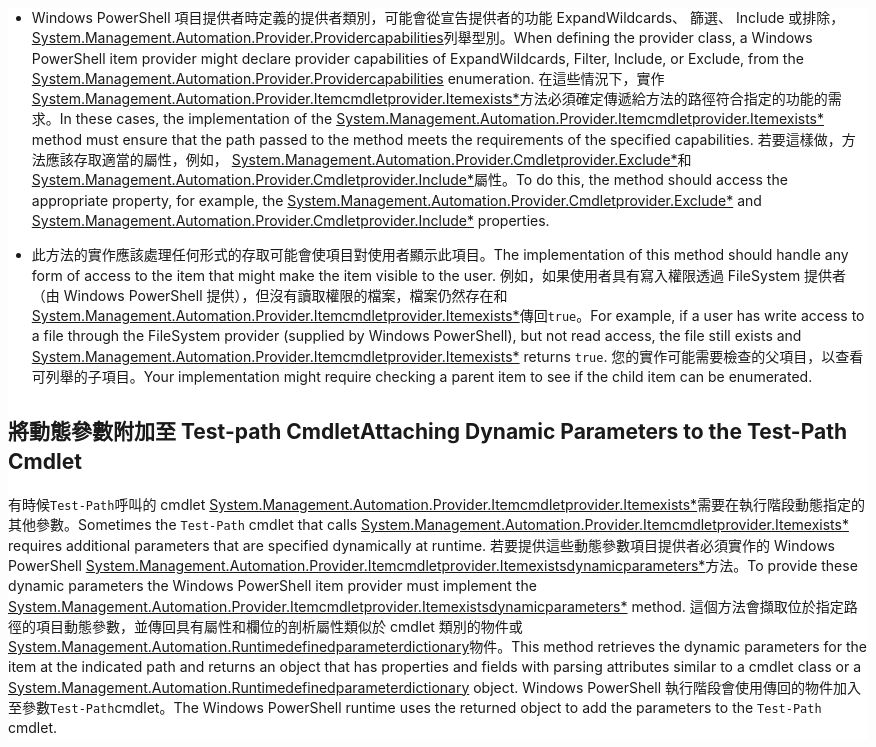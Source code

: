 - <span data-ttu-id="bf896-162">Windows PowerShell 項目提供者時定義的提供者類別，可能會從宣告提供者的功能 ExpandWildcards、 篩選、 Include 或排除， [System.Management.Automation.Provider.Providercapabilities](/dotnet/api/System.Management.Automation.Provider.ProviderCapabilities)列舉型別。</span><span class="sxs-lookup"><span data-stu-id="bf896-162">When defining the provider class, a Windows PowerShell item provider might declare provider capabilities of ExpandWildcards, Filter, Include, or Exclude, from the [System.Management.Automation.Provider.Providercapabilities](/dotnet/api/System.Management.Automation.Provider.ProviderCapabilities) enumeration.</span></span> <span data-ttu-id="bf896-163">在這些情況下，實作[System.Management.Automation.Provider.Itemcmdletprovider.Itemexists\*](/dotnet/api/System.Management.Automation.Provider.ItemCmdletProvider.ItemExists)方法必須確定傳遞給方法的路徑符合指定的功能的需求。</span><span class="sxs-lookup"><span data-stu-id="bf896-163">In these cases, the implementation of the [System.Management.Automation.Provider.Itemcmdletprovider.Itemexists\*](/dotnet/api/System.Management.Automation.Provider.ItemCmdletProvider.ItemExists) method must ensure that the path passed to the method meets the requirements of the specified capabilities.</span></span> <span data-ttu-id="bf896-164">若要這樣做，方法應該存取適當的屬性，例如， [System.Management.Automation.Provider.Cmdletprovider.Exclude\*](/dotnet/api/System.Management.Automation.Provider.CmdletProvider.Exclude)和[System.Management.Automation.Provider.Cmdletprovider.Include\*](/dotnet/api/System.Management.Automation.Provider.CmdletProvider.Include)屬性。</span><span class="sxs-lookup"><span data-stu-id="bf896-164">To do this, the method should access the appropriate property, for example, the [System.Management.Automation.Provider.Cmdletprovider.Exclude\*](/dotnet/api/System.Management.Automation.Provider.CmdletProvider.Exclude) and [System.Management.Automation.Provider.Cmdletprovider.Include\*](/dotnet/api/System.Management.Automation.Provider.CmdletProvider.Include) properties.</span></span>

- <span data-ttu-id="bf896-165">此方法的實作應該處理任何形式的存取可能會使項目對使用者顯示此項目。</span><span class="sxs-lookup"><span data-stu-id="bf896-165">The implementation of this method should handle any form of access to the item that might make the item visible to the user.</span></span> <span data-ttu-id="bf896-166">例如，如果使用者具有寫入權限透過 FileSystem 提供者 （由 Windows PowerShell 提供），但沒有讀取權限的檔案，檔案仍然存在和[System.Management.Automation.Provider.Itemcmdletprovider.Itemexists\*](/dotnet/api/System.Management.Automation.Provider.ItemCmdletProvider.ItemExists)傳回`true`。</span><span class="sxs-lookup"><span data-stu-id="bf896-166">For example, if a user has write access to a file through the FileSystem provider (supplied by Windows PowerShell), but not read access, the file still exists and [System.Management.Automation.Provider.Itemcmdletprovider.Itemexists\*](/dotnet/api/System.Management.Automation.Provider.ItemCmdletProvider.ItemExists) returns `true`.</span></span> <span data-ttu-id="bf896-167">您的實作可能需要檢查的父項目，以查看可列舉的子項目。</span><span class="sxs-lookup"><span data-stu-id="bf896-167">Your implementation might require checking a parent item to see if the child item can be enumerated.</span></span>

## <a name="attaching-dynamic-parameters-to-the-test-path-cmdlet"></a><span data-ttu-id="bf896-168">將動態參數附加至 Test-path Cmdlet</span><span class="sxs-lookup"><span data-stu-id="bf896-168">Attaching Dynamic Parameters to the Test-Path Cmdlet</span></span>

<span data-ttu-id="bf896-169">有時候`Test-Path`呼叫的 cmdlet [System.Management.Automation.Provider.Itemcmdletprovider.Itemexists\*](/dotnet/api/System.Management.Automation.Provider.ItemCmdletProvider.ItemExists)需要在執行階段動態指定的其他參數。</span><span class="sxs-lookup"><span data-stu-id="bf896-169">Sometimes the `Test-Path` cmdlet that calls [System.Management.Automation.Provider.Itemcmdletprovider.Itemexists\*](/dotnet/api/System.Management.Automation.Provider.ItemCmdletProvider.ItemExists) requires additional parameters that are specified dynamically at runtime.</span></span> <span data-ttu-id="bf896-170">若要提供這些動態參數項目提供者必須實作的 Windows PowerShell [System.Management.Automation.Provider.Itemcmdletprovider.Itemexistsdynamicparameters\*](/dotnet/api/System.Management.Automation.Provider.ItemCmdletProvider.ItemExistsDynamicParameters)方法。</span><span class="sxs-lookup"><span data-stu-id="bf896-170">To provide these dynamic parameters the Windows PowerShell item provider must implement the [System.Management.Automation.Provider.Itemcmdletprovider.Itemexistsdynamicparameters\*](/dotnet/api/System.Management.Automation.Provider.ItemCmdletProvider.ItemExistsDynamicParameters) method.</span></span> <span data-ttu-id="bf896-171">這個方法會擷取位於指定路徑的項目動態參數，並傳回具有屬性和欄位的剖析屬性類似於 cmdlet 類別的物件或[System.Management.Automation.Runtimedefinedparameterdictionary](/dotnet/api/System.Management.Automation.RuntimeDefinedParameterDictionary)物件。</span><span class="sxs-lookup"><span data-stu-id="bf896-171">This method retrieves the dynamic parameters for the item at the indicated path and returns an object that has properties and fields with parsing attributes similar to a cmdlet class or a [System.Management.Automation.Runtimedefinedparameterdictionary](/dotnet/api/System.Management.Automation.RuntimeDefinedParameterDictionary) object.</span></span> <span data-ttu-id="bf896-172">Windows PowerShell 執行階段會使用傳回的物件加入至參數`Test-Path`cmdlet。</span><span class="sxs-lookup"><span data-stu-id="bf896-172">The Windows PowerShell runtime uses the returned object to add the parameters to the `Test-Path` cmdlet.</span></span>

